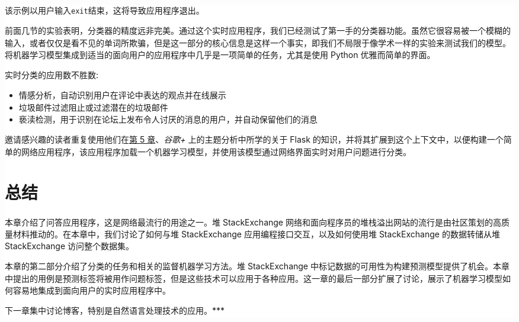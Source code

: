 该示例以用户输入`exit`结束，这将导致应用程序退出。

前面几节的实验表明，分类器的精度远非完美。通过这个实时应用程序，我们已经测试了第一手的分类器功能。虽然它很容易被一个模糊的输入，或者仅仅是看不见的单词所欺骗，但是这一部分的核心信息是这样一个事实，即我们不局限于像学术一样的实验来测试我们的模型。将机器学习模型集成到适当的面向用户的应用程序中几乎是一项简单的任务，尤其是使用 Python 优雅而简单的界面。

实时分类的应用数不胜数:

*   情感分析，自动识别用户在评论中表达的观点并在线展示
*   垃圾邮件过滤阻止或过滤潜在的垃圾邮件
*   亵渎检测，用于识别在论坛上发布令人讨厌的消息的用户，并自动保留他们的消息

邀请感兴趣的读者重复使用他们在[第 5 章](5.html "Chapter 5.  Topic Analysis on Google+")、*谷歌+* 上的主题分析中所学的关于 Flask 的知识，并将其扩展到这个上下文中，以便构建一个简单的网络应用程序，该应用程序加载一个机器学习模型，并使用该模型通过网络界面实时对用户问题进行分类。

# 总结

本章介绍了问答应用程序，这是网络最流行的用途之一。堆 StackExchange 网络和面向程序员的堆栈溢出网站的流行是由社区策划的高质量材料推动的。在本章中，我们讨论了如何与堆 StackExchange 应用编程接口交互，以及如何使用堆 StackExchange 的数据转储从堆 StackExchange 访问整个数据集。

本章的第二部分介绍了分类的任务和相关的监督机器学习方法。堆 StackExchange 中标记数据的可用性为构建预测模型提供了机会。本章中提出的用例是预测标签将被用作问题标签，但是这些技术可以应用于各种应用。这一章的最后一部分扩展了讨论，展示了机器学习模型如何容易地集成到面向用户的实时应用程序中。

下一章集中讨论博客，特别是自然语言处理技术的应用。***